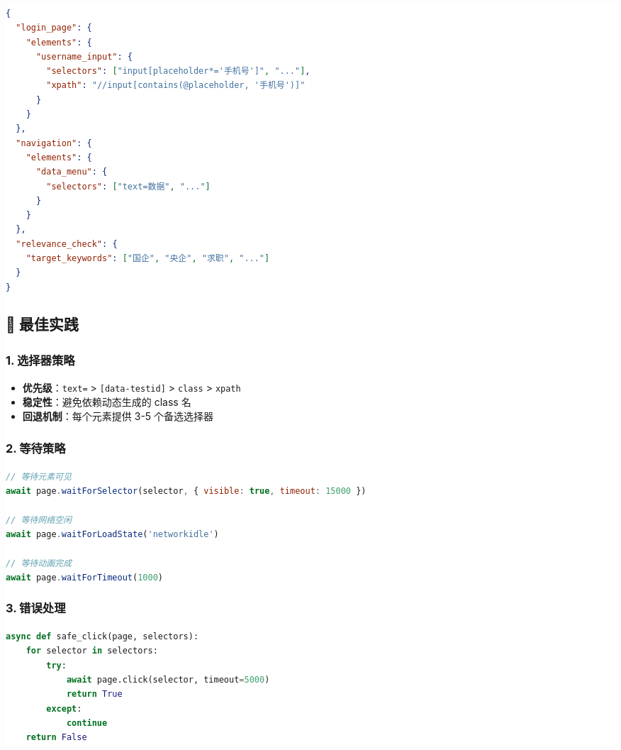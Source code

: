 ```json
{
  "login_page": {
    "elements": {
      "username_input": {
        "selectors": ["input[placeholder*='手机号']", "..."],
        "xpath": "//input[contains(@placeholder, '手机号')]"
      }
    }
  },
  "navigation": {
    "elements": {
      "data_menu": {
        "selectors": ["text=数据", "..."]
      }
    }
  },
  "relevance_check": {
    "target_keywords": ["国企", "央企", "求职", "..."]
  }
}
```

## 🎯 最佳实践

### 1. 选择器策略
- **优先级**：`text=` > `[data-testid]` > `class` > `xpath`
- **稳定性**：避免依赖动态生成的 class 名
- **回退机制**：每个元素提供 3-5 个备选选择器

### 2. 等待策略
```javascript
// 等待元素可见
await page.waitForSelector(selector, { visible: true, timeout: 15000 })

// 等待网络空闲
await page.waitForLoadState('networkidle')

// 等待动画完成
await page.waitForTimeout(1000)
```

### 3. 错误处理
```python
async def safe_click(page, selectors):
    for selector in selectors:
        try:
            await page.click(selector, timeout=5000)
            return True
        except:
            continue
    return False
```
